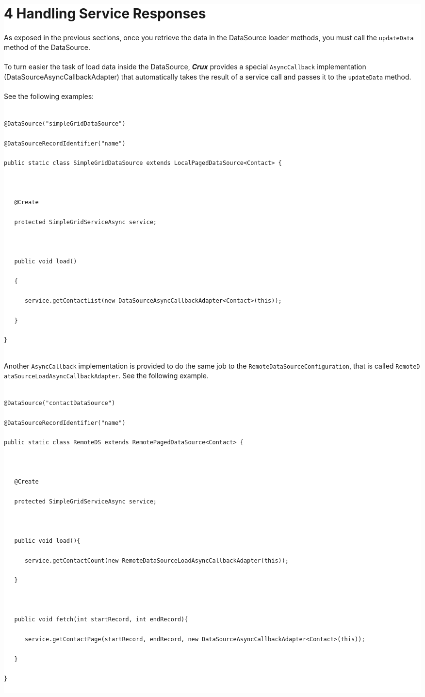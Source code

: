 <h1>4 Handling Service Responses</h1>

As exposed in the previous sections, once you retrieve the data in the DataSource loader methods, you must call the <code>updateData</code> method of the DataSource.<br>
<br>
To turn easier the task of load data inside the DataSource, <i><b>Crux</b></i> provides a special <code>AsyncCallback</code> implementation (DataSourceAsyncCallbackAdapter) that automatically takes the result of a service call and passes it to the <code>updateData</code> method.<br>
<br>
See the following examples:<br>
<br>
<pre><code>@DataSource("simpleGridDataSource")<br>
@DataSourceRecordIdentifier("name")<br>
public static class SimpleGridDataSource extends LocalPagedDataSource&lt;Contact&gt; {<br>
		<br>
   @Create<br>
   protected SimpleGridServiceAsync service;<br>
		<br>
   public void load()<br>
   {<br>
      service.getContactList(new DataSourceAsyncCallbackAdapter&lt;Contact&gt;(this));<br>
   }		<br>
}<br>
</code></pre>

Another <code>AsyncCallback</code> implementation is provided to do the same job to the <code>RemoteDataSourceConfiguration</code>, that is called <code>RemoteDataSourceLoadAsyncCallbackAdapter</code>. See the following example.<br>
<br>
<pre><code>@DataSource("contactDataSource")<br>
@DataSourceRecordIdentifier("name")<br>
public static class RemoteDS extends RemotePagedDataSource&lt;Contact&gt; {<br>
<br>
   @Create<br>
   protected SimpleGridServiceAsync service;<br>
<br>
   public void load(){<br>
      service.getContactCount(new RemoteDataSourceLoadAsyncCallbackAdapter(this));<br>
   }<br>
<br>
   public void fetch(int startRecord, int endRecord){<br>
      service.getContactPage(startRecord, endRecord, new DataSourceAsyncCallbackAdapter&lt;Contact&gt;(this));<br>
   }<br>
}<br>
</code></pre>